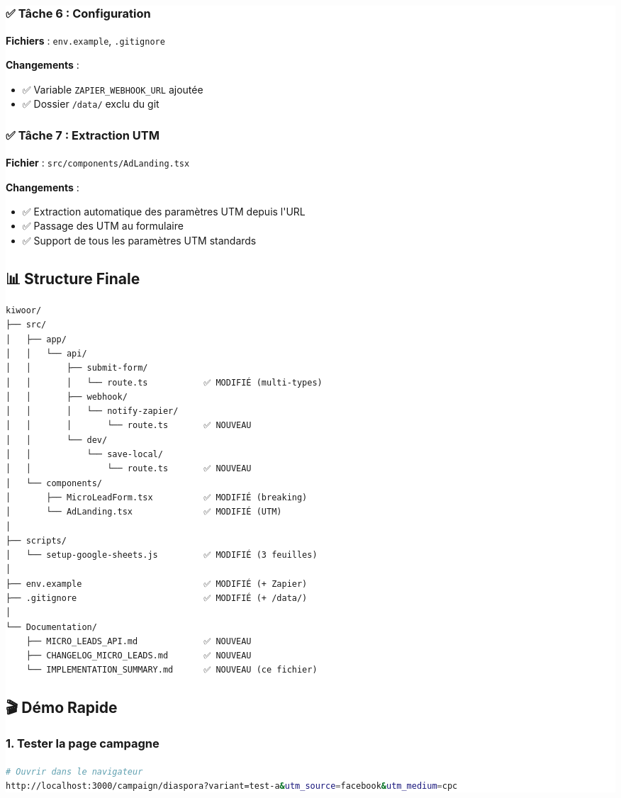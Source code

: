 ### ✅ Tâche 6 : Configuration
**Fichiers** : `env.example`, `.gitignore`

**Changements** :
- ✅ Variable `ZAPIER_WEBHOOK_URL` ajoutée
- ✅ Dossier `/data/` exclu du git

### ✅ Tâche 7 : Extraction UTM
**Fichier** : `src/components/AdLanding.tsx`

**Changements** :
- ✅ Extraction automatique des paramètres UTM depuis l'URL
- ✅ Passage des UTM au formulaire
- ✅ Support de tous les paramètres UTM standards

## 📊 Structure Finale

```
kiwoor/
├── src/
│   ├── app/
│   │   └── api/
│   │       ├── submit-form/
│   │       │   └── route.ts           ✅ MODIFIÉ (multi-types)
│   │       ├── webhook/
│   │       │   └── notify-zapier/
│   │       │       └── route.ts       ✅ NOUVEAU
│   │       └── dev/
│   │           └── save-local/
│   │               └── route.ts       ✅ NOUVEAU
│   └── components/
│       ├── MicroLeadForm.tsx          ✅ MODIFIÉ (breaking)
│       └── AdLanding.tsx              ✅ MODIFIÉ (UTM)
│
├── scripts/
│   └── setup-google-sheets.js         ✅ MODIFIÉ (3 feuilles)
│
├── env.example                        ✅ MODIFIÉ (+ Zapier)
├── .gitignore                         ✅ MODIFIÉ (+ /data/)
│
└── Documentation/
    ├── MICRO_LEADS_API.md             ✅ NOUVEAU
    ├── CHANGELOG_MICRO_LEADS.md       ✅ NOUVEAU
    └── IMPLEMENTATION_SUMMARY.md      ✅ NOUVEAU (ce fichier)
```

## 🎬 Démo Rapide

### 1. Tester la page campagne
```bash
# Ouvrir dans le navigateur
http://localhost:3000/campaign/diaspora?variant=test-a&utm_source=facebook&utm_medium=cpc
```
